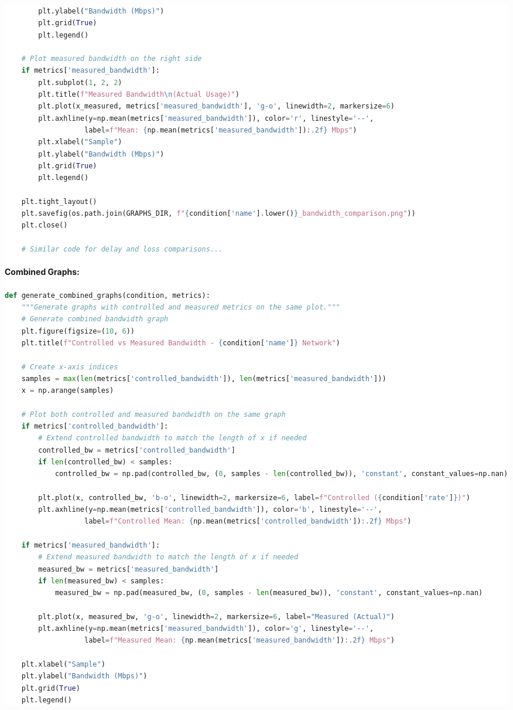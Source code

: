 ```python
        plt.ylabel("Bandwidth (Mbps)")
        plt.grid(True)
        plt.legend()
    
    # Plot measured bandwidth on the right side
    if metrics['measured_bandwidth']:
        plt.subplot(1, 2, 2)
        plt.title(f"Measured Bandwidth\n(Actual Usage)")
        plt.plot(x_measured, metrics['measured_bandwidth'], 'g-o', linewidth=2, markersize=6)
        plt.axhline(y=np.mean(metrics['measured_bandwidth']), color='r', linestyle='--',
                   label=f"Mean: {np.mean(metrics['measured_bandwidth']):.2f} Mbps")
        plt.xlabel("Sample")
        plt.ylabel("Bandwidth (Mbps)")
        plt.grid(True)
        plt.legend()
    
    plt.tight_layout()
    plt.savefig(os.path.join(GRAPHS_DIR, f"{condition['name'].lower()}_bandwidth_comparison.png"))
    plt.close()
    
    # Similar code for delay and loss comparisons...
```

#### Combined Graphs:

```python
def generate_combined_graphs(condition, metrics):
    """Generate graphs with controlled and measured metrics on the same plot."""
    # Generate combined bandwidth graph
    plt.figure(figsize=(10, 6))
    plt.title(f"Controlled vs Measured Bandwidth - {condition['name']} Network")
    
    # Create x-axis indices
    samples = max(len(metrics['controlled_bandwidth']), len(metrics['measured_bandwidth']))
    x = np.arange(samples)
    
    # Plot both controlled and measured bandwidth on the same graph
    if metrics['controlled_bandwidth']:
        # Extend controlled bandwidth to match the length of x if needed
        controlled_bw = metrics['controlled_bandwidth']
        if len(controlled_bw) < samples:
            controlled_bw = np.pad(controlled_bw, (0, samples - len(controlled_bw)), 'constant', constant_values=np.nan)
        
        plt.plot(x, controlled_bw, 'b-o', linewidth=2, markersize=6, label=f"Controlled ({condition['rate']})")
        plt.axhline(y=np.mean(metrics['controlled_bandwidth']), color='b', linestyle='--', 
                   label=f"Controlled Mean: {np.mean(metrics['controlled_bandwidth']):.2f} Mbps")
    
    if metrics['measured_bandwidth']:
        # Extend measured bandwidth to match the length of x if needed
        measured_bw = metrics['measured_bandwidth']
        if len(measured_bw) < samples:
            measured_bw = np.pad(measured_bw, (0, samples - len(measured_bw)), 'constant', constant_values=np.nan)
        
        plt.plot(x, measured_bw, 'g-o', linewidth=2, markersize=6, label="Measured (Actual)")
        plt.axhline(y=np.mean(metrics['measured_bandwidth']), color='g', linestyle='--',
                   label=f"Measured Mean: {np.mean(metrics['measured_bandwidth']):.2f} Mbps")
    
    plt.xlabel("Sample")
    plt.ylabel("Bandwidth (Mbps)")
    plt.grid(True)
    plt.legend()
```